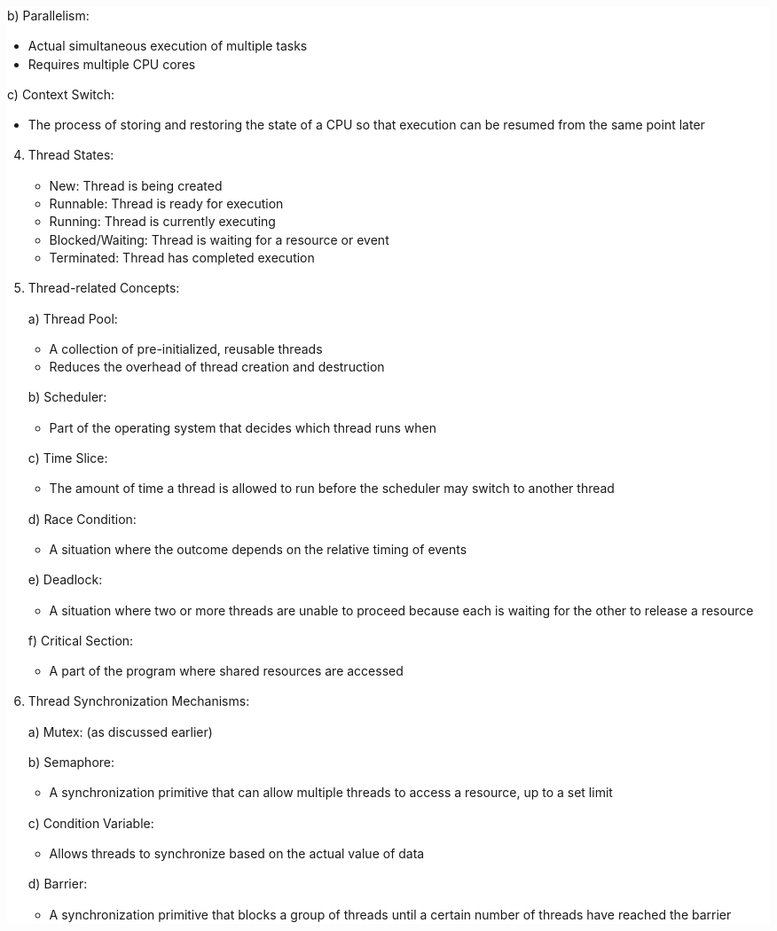    b) Parallelism:

   - Actual simultaneous execution of multiple tasks
   - Requires multiple CPU cores

   c) Context Switch:

   - The process of storing and restoring the state of a CPU so that execution can be resumed from the same point later

4. Thread States:

   - New: Thread is being created
   - Runnable: Thread is ready for execution
   - Running: Thread is currently executing
   - Blocked/Waiting: Thread is waiting for a resource or event
   - Terminated: Thread has completed execution

5. Thread-related Concepts:

   a) Thread Pool:

   - A collection of pre-initialized, reusable threads
   - Reduces the overhead of thread creation and destruction

   b) Scheduler:

   - Part of the operating system that decides which thread runs when

   c) Time Slice:

   - The amount of time a thread is allowed to run before the scheduler may switch to another thread

   d) Race Condition:

   - A situation where the outcome depends on the relative timing of events

   e) Deadlock:

   - A situation where two or more threads are unable to proceed because each is waiting for the other to release a resource

   f) Critical Section:

   - A part of the program where shared resources are accessed

6. Thread Synchronization Mechanisms:

   a) Mutex: (as discussed earlier)

   b) Semaphore:

   - A synchronization primitive that can allow multiple threads to access a resource, up to a set limit

   c) Condition Variable:

   - Allows threads to synchronize based on the actual value of data

   d) Barrier:

   - A synchronization primitive that blocks a group of threads until a certain number of threads have reached the barrier

